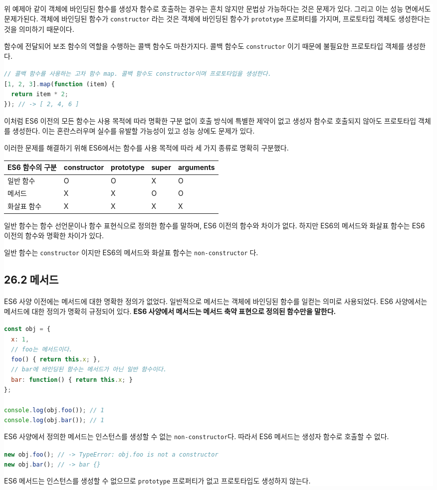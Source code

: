 위 예제아 같이 객체에 바인딩된 함수를 생성자 함수로 호출하는 경우는 흔치 않지만 문법상 가능하다는 것은 문제가 있다. 그리고 이는 성능 면에서도 문제가된다. 객체에 바인딩된 함수가 `constructor` 라는 것은 객체에 바인딩된 함수가 `prototype` 프로퍼티를 가지며, 프로토타입 객체도 생성한다는 것을 의미하기 때문이다.

함수에 전달되어 보조 함수의 역할을 수행하는 콜백 함수도 마찬가지다. 콜백 함수도 `constructor` 이기 때문에 불필요한 프로토타입 객체를 생성한다.

```javascript
// 콜백 함수를 사용하는 고차 함수 map. 콜백 함수도 constructor이며 프로토타입을 생성한다.
[1, 2, 3].map(function (item) {
  return item * 2;
}); // -> [ 2, 4, 6 ]
```

이처럼 ES6 이전의 모든 함수는 사용 목적에 따라 명확한 구분 없이 호출 방식에 특별한 제약이 없고 생성자 함수로 호출되지 않아도 프로토타입 객체를 생성한다. 이는 혼란스러우며 실수를 유발할 가능성이 있고 성능 상에도 문제가 있다.

이러한 문제를 해결하기 위해 ES6에서는 함수를 사용 목적에 따라 세 가지 종류로 명확히 구분했다.

| ES6 함수의 구분 | constructor | prototype | super | arguments |
| --------------- | ----------- | --------- | ----- | --------- |
| 일반 함수       | O           | O         | X     | O         |
| 메서드          | X           | X         | O     | O         |
| 화살표 함수     | X           | X         | X     | X         |

일반 함수는 함수 선언문이나 함수 표현식으로 정의한 함수를 말하며, ES6 이전의 함수와 차이가 없다. 하지만 ES6의 메서드와 화살표 함수는 ES6 이전의 함수와 명확한 차이가 있다.

일반 함수는 `constructor` 이지만 ES6의 메서드와 화살표 함수는 `non-constructor` 다.

## 26.2 메서드

ES6 사양 이전에는 메서드에 대한 명확한 정의가 없었다. 일반적으로 메서드는 객체에 바인딩된 함수를 일컫는 의미로 사용되었다. ES6 사양에서는 메서드에 대한 정의가 명확히 규정되어 있다. **ES6 사양에서 메서드는 메서드 축약 표현으로 정의된 함수만을 말한다.**

```javascript
const obj = {
  x: 1,
  // foo는 메서드이다.
  foo() { return this.x; },
  // bar에 바인딩된 함수는 메서드가 아닌 일반 함수이다.
  bar: function() { return this.x; }
};

console.log(obj.foo()); // 1
console.log(obj.bar()); // 1
```

ES6 사양에서 정의한 메서드는 인스턴스를 생성할 수 없는 `non-constructor`다. 따라서 ES6 메서드는 생성자 함수로 호출할 수 없다.

```javascript
new obj.foo(); // -> TypeError: obj.foo is not a constructor
new obj.bar(); // -> bar {}
```

ES6 메서드는 인스턴스를 생성할 수 없으므로 `prototype` 프로퍼티가 없고 프로토타입도 생성하지 않는다.
